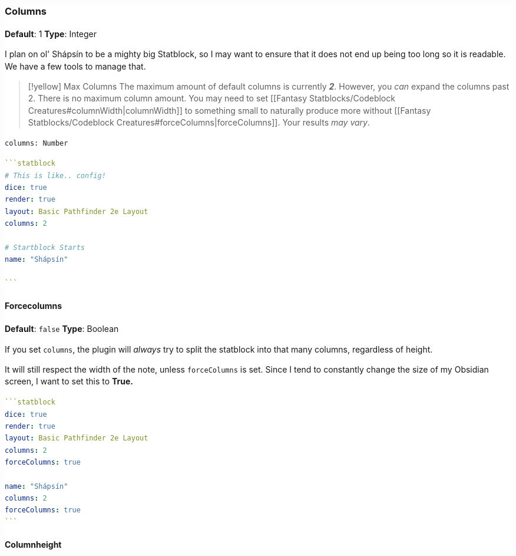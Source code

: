### Columns

**Default**: 1
**Type**: Integer

I plan on ol' Shápsín to be a mighty big Statblock, so I may want to ensure that it does not end up being too long so it is readable. We have a few tools to manage that.

> [!yellow] Max Columns
> The maximum amount of default columns is currently ***2***. 
>  However, you *can* expand the columns past 2. There is no maximum column amount. You may need to set [[Fantasy Statblocks/Codeblock Creatures#columnWidth|columnWidth]] to something small to naturally produce more without [[Fantasy Statblocks/Codeblock Creatures#forceColumns|forceColumns]].
>  Your results *may vary*. 

`columns: Number`

````yaml
```statblock
# This is like.. config!
dice: true
render: true
layout: Basic Pathfinder 2e Layout
columns: 2

# Startblock Starts
name: "Shápsín"

```
````

#### Forcecolumns

**Default**: `false`
**Type**: Boolean

If you set `columns`, the plugin will *always* try to split the statblock into that many columns, regardless of height.

It will still respect the width of the note, unless `forceColumns` is set. Since I tend to constantly change the size of my Obsidian screen, I want to set this to **True.**

````yaml
```statblock
dice: true
render: true
layout: Basic Pathfinder 2e Layout
columns: 2
forceColumns: true

name: "Shápsín"
columns: 2
forceColumns: true
```
````

#### Columnheight
